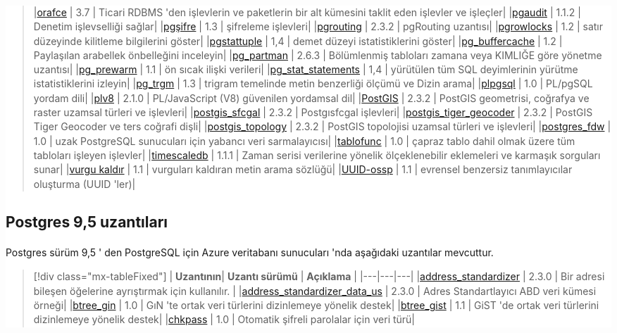 > |[orafce](https://github.com/orafce/orafce)                       | 3.7             | Ticari RDBMS 'den işlevlerin ve paketlerin bir alt kümesini taklit eden işlevler ve işleçler|
> |[pgaudit](https://www.pgaudit.org/)                     | 1.1.2             | Denetim işlevselliği sağlar|
> |[pgşifre](https://www.postgresql.org/docs/9.6/pgcrypto.html)                     | 1.3             | şifreleme işlevleri|
> |[pgrouting](https://pgrouting.org/)                    | 2.3.2           | pgRouting uzantısı|
> |[pgrowlocks](https://www.postgresql.org/docs/9.6/pgrowlocks.html)                   | 1.2             | satır düzeyinde kilitleme bilgilerini göster|
> |[pgstattuple](https://www.postgresql.org/docs/9.6/pgstattuple.html)                  | 1,4             | demet düzeyi istatistiklerini göster|
> |[pg_buffercache](https://www.postgresql.org/docs/9.6/pgbuffercache.html)               | 1.2             | Paylaşılan arabellek önbelleğini inceleyin|
> |[pg_partman](https://github.com/pgpartman/pg_partman)                   | 2.6.3           | Bölümlenmiş tabloları zamana veya KIMLIĞE göre yönetme uzantısı|
> |[pg_prewarm](https://www.postgresql.org/docs/9.6/pgprewarm.html)                   | 1.1             | ön sıcak ilişki verileri|
> |[pg_stat_statements](https://www.postgresql.org/docs/9.6/pgstatstatements.html)           | 1,4             | yürütülen tüm SQL deyimlerinin yürütme istatistiklerini izleyin|
> |[pg_trgm](https://www.postgresql.org/docs/9.6/pgtrgm.html)                      | 1.3             | trigram temelinde metin benzerliği ölçümü ve Dizin arama|
> |[plpgsql](https://www.postgresql.org/docs/9.6/plpgsql.html)                      | 1.0             | PL/pgSQL yordam dili|
> |[plv8](https://plv8.github.io/)                         | 2.1.0          | PL/JavaScript (V8) güvenilen yordamsal dil|
> |[PostGIS](https://www.postgis.net/)                      | 2.3.2           | PostGIS geometrisi, coğrafya ve raster uzamsal türleri ve işlevleri|
> |[postgis_sfcgal](https://www.postgis.net/)               | 2.3.2           | Postgısfcgal işlevleri|
> |[postgis_tiger_geocoder](https://www.postgis.net/)       | 2.3.2           | PostGIS Tiger Geocoder ve ters coğrafi dişli|
> |[postgis_topology](https://postgis.net/docs/Topology.html)             | 2.3.2           | PostGIS topolojisi uzamsal türleri ve işlevleri|
> |[postgres_fdw](https://www.postgresql.org/docs/9.6/postgres-fdw.html)                 | 1.0             | uzak PostgreSQL sunucuları için yabancı veri sarmalayıcısı|
> |[tablofunc](https://www.postgresql.org/docs/9.6/tablefunc.html)                    | 1.0             | çapraz tablo dahil olmak üzere tüm tabloları işleyen işlevler|
> |[timescaledb](https://docs.timescale.com/latest)                    | 1.1.1             | Zaman serisi verilerine yönelik ölçeklenebilir eklemeleri ve karmaşık sorguları sunar|
> |[vurgu kaldır](https://www.postgresql.org/docs/9.6/unaccent.html)                     | 1.1             | vurguları kaldıran metin arama sözlüğü|
> |[UUID-ossp](https://www.postgresql.org/docs/9.6/uuid-ossp.html)                    | 1.1             | evrensel benzersiz tanımlayıcılar oluşturma (UUID 'ler)|

## <a name="postgres-95-extensions"></a>Postgres 9,5 uzantıları 

Postgres sürüm 9,5 ' den PostgreSQL için Azure veritabanı sunucuları 'nda aşağıdaki uzantılar mevcuttur.

> [!div class="mx-tableFixed"]
> | **Uzantının**| **Uzantı sürümü** | **Açıklama** |
> |---|---|---|
> |[address_standardizer](http://postgis.net/docs/Address_Standardizer.html)         | 2.3.0           | Bir adresi bileşen öğelerine ayrıştırmak için kullanılır. |
> |[address_standardizer_data_us](http://postgis.net/docs/Address_Standardizer.html) | 2.3.0           | Adres Standartlayıcı ABD veri kümesi örneği|
> |[btree_gin](https://www.postgresql.org/docs/9.5/btree-gin.html)                    | 1.0             | GıN 'te ortak veri türlerini dizinlemeye yönelik destek|
> |[btree_gist](https://www.postgresql.org/docs/9.5/btree-gist.html)                   | 1.1             | GiST 'de ortak veri türlerini dizinlemeye yönelik destek|
> |[chkpass](https://www.postgresql.org/docs/9.5/chkpass.html)                       | 1.0             | Otomatik şifreli parolalar için veri türü|